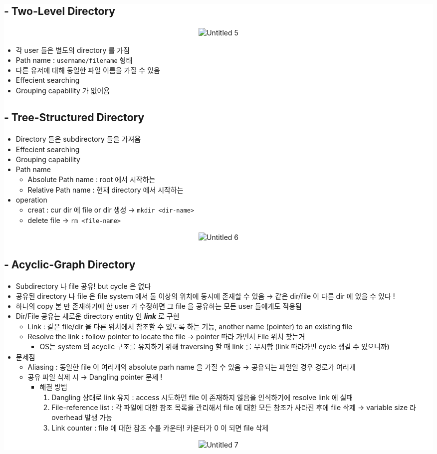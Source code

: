 ## - Two-Level Directory

<center>
<img width="500" alt="Untitled 5" src="https://github.com/RUTuna/RUTuna.github.io/assets/87251867/b7f82fce-636b-4cf9-9a50-20c7cb06e6f0">
</center>

- 각 user 들은 별도의 directory 를 가짐
- Path name : `username/filename` 형태
- 다른 유저에 대해 동일한 파일 이름을 가질 수 있음
- Effecient searching
- Grouping capability 가 없어욤

## - Tree-Structured Directory

- Directory 들은 subdirectory 들을 가져욤
- Effecient searching
- Grouping capability
- Path name
    - Absolute Path name : root 에서 시작하는
    - Relative Path name : 현재 directory 에서 시작하는
- operation
    - creat : cur dir 에 file or dir 생성 → `mkdir <dir-name>`
    - delete file → `rm <file-name>`
    

<center>
<img width="500" alt="Untitled 6" src="https://github.com/RUTuna/RUTuna.github.io/assets/87251867/b7bb6963-df7a-417e-a57e-d351ffafc955">
</center>

## - Acyclic-Graph Directory

- Subdirectory 나 file 공유! but cycle 은 없다
- 공유된 directory 나 file 은 file system 에서 둘 이상의 위치에 동시에 존재할 수 있음 → 같은 dir/file 이 다른 dir 에 있을 수 있다 !
- 하나의 copy 본 만 존재하기에 한 user 가 수정하면 그 file 을 공유하는 모든 user 들에게도 적용됨
- Dir/File 공유는 새로운 directory entity 인 ***link*** 로 구현
    - Link : 같은 file/dir 을 다른 위치에서 참조할 수 있도록 하는 기능, another name (pointer) to an existing file
    - Resolve the link **:** follow pointer to locate the file → pointer 따라 가면서 File 위치 찾는거
        - OS는 system 의 acyclic 구조를 유지하기 위해 traversing 할 때 link 를 무시함 (link 따라가면 cycle 생길 수 있으니까)
- 문제점
    - Aliasing : 동일한 file 이 여러개의 absolute parh name 을 가질 수 있음 → 공유되는 파일일 경우 경로가 여러개
    - 공유 파일 삭제 시 →  Dangling pointer 문제 !
        - 해결 방법
            1. Dangling 상태로 link 유지 : access 시도하면 file 이 존재하지 않음을 인식하기에 resolve link 에 실패
            2. File-reference list : 각 파일에 대한 참조 목록을 관리해서 file 에 대한 모든 참조가 사라진 후에 file 삭제 → variable size 라 overhead 발생 가능
            3. Link counter : file 에 대한 참조 수를 카운터! 카운터가 0 이 되면 file 삭제

<center>
<img width="500" alt="Untitled 7" src="https://github.com/RUTuna/RUTuna.github.io/assets/87251867/566cc6ee-d9eb-4f9d-b667-522448a092b9">
</center>
